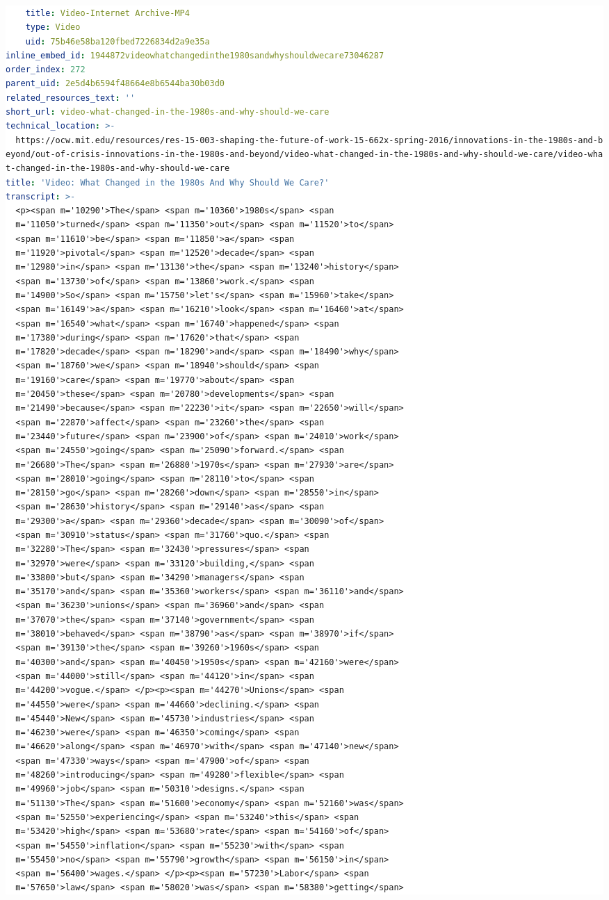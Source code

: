 ```yaml
    title: Video-Internet Archive-MP4
    type: Video
    uid: 75b46e58ba120fbed7226834d2a9e35a
inline_embed_id: 1944872videowhatchangedinthe1980sandwhyshouldwecare73046287
order_index: 272
parent_uid: 2e5d4b6594f48664e8b6544ba30b03d0
related_resources_text: ''
short_url: video-what-changed-in-the-1980s-and-why-should-we-care
technical_location: >-
  https://ocw.mit.edu/resources/res-15-003-shaping-the-future-of-work-15-662x-spring-2016/innovations-in-the-1980s-and-beyond/out-of-crisis-innovations-in-the-1980s-and-beyond/video-what-changed-in-the-1980s-and-why-should-we-care/video-what-changed-in-the-1980s-and-why-should-we-care
title: 'Video: What Changed in the 1980s And Why Should We Care?'
transcript: >-
  <p><span m='10290'>The</span> <span m='10360'>1980s</span> <span
  m='11050'>turned</span> <span m='11350'>out</span> <span m='11520'>to</span>
  <span m='11610'>be</span> <span m='11850'>a</span> <span
  m='11920'>pivotal</span> <span m='12520'>decade</span> <span
  m='12980'>in</span> <span m='13130'>the</span> <span m='13240'>history</span>
  <span m='13730'>of</span> <span m='13860'>work.</span> <span
  m='14900'>So</span> <span m='15750'>let's</span> <span m='15960'>take</span>
  <span m='16149'>a</span> <span m='16210'>look</span> <span m='16460'>at</span>
  <span m='16540'>what</span> <span m='16740'>happened</span> <span
  m='17380'>during</span> <span m='17620'>that</span> <span
  m='17820'>decade</span> <span m='18290'>and</span> <span m='18490'>why</span>
  <span m='18760'>we</span> <span m='18940'>should</span> <span
  m='19160'>care</span> <span m='19770'>about</span> <span
  m='20450'>these</span> <span m='20780'>developments</span> <span
  m='21490'>because</span> <span m='22230'>it</span> <span m='22650'>will</span>
  <span m='22870'>affect</span> <span m='23260'>the</span> <span
  m='23440'>future</span> <span m='23900'>of</span> <span m='24010'>work</span>
  <span m='24550'>going</span> <span m='25090'>forward.</span> <span
  m='26680'>The</span> <span m='26880'>1970s</span> <span m='27930'>are</span>
  <span m='28010'>going</span> <span m='28110'>to</span> <span
  m='28150'>go</span> <span m='28260'>down</span> <span m='28550'>in</span>
  <span m='28630'>history</span> <span m='29140'>as</span> <span
  m='29300'>a</span> <span m='29360'>decade</span> <span m='30090'>of</span>
  <span m='30910'>status</span> <span m='31760'>quo.</span> <span
  m='32280'>The</span> <span m='32430'>pressures</span> <span
  m='32970'>were</span> <span m='33120'>building,</span> <span
  m='33800'>but</span> <span m='34290'>managers</span> <span
  m='35170'>and</span> <span m='35360'>workers</span> <span m='36110'>and</span>
  <span m='36230'>unions</span> <span m='36960'>and</span> <span
  m='37070'>the</span> <span m='37140'>government</span> <span
  m='38010'>behaved</span> <span m='38790'>as</span> <span m='38970'>if</span>
  <span m='39130'>the</span> <span m='39260'>1960s</span> <span
  m='40300'>and</span> <span m='40450'>1950s</span> <span m='42160'>were</span>
  <span m='44000'>still</span> <span m='44120'>in</span> <span
  m='44200'>vogue.</span> </p><p><span m='44270'>Unions</span> <span
  m='44550'>were</span> <span m='44660'>declining.</span> <span
  m='45440'>New</span> <span m='45730'>industries</span> <span
  m='46230'>were</span> <span m='46350'>coming</span> <span
  m='46620'>along</span> <span m='46970'>with</span> <span m='47140'>new</span>
  <span m='47330'>ways</span> <span m='47900'>of</span> <span
  m='48260'>introducing</span> <span m='49280'>flexible</span> <span
  m='49960'>job</span> <span m='50310'>designs.</span> <span
  m='51130'>The</span> <span m='51600'>economy</span> <span m='52160'>was</span>
  <span m='52550'>experiencing</span> <span m='53240'>this</span> <span
  m='53420'>high</span> <span m='53680'>rate</span> <span m='54160'>of</span>
  <span m='54550'>inflation</span> <span m='55230'>with</span> <span
  m='55450'>no</span> <span m='55790'>growth</span> <span m='56150'>in</span>
  <span m='56400'>wages.</span> </p><p><span m='57230'>Labor</span> <span
  m='57650'>law</span> <span m='58020'>was</span> <span m='58380'>getting</span>
```